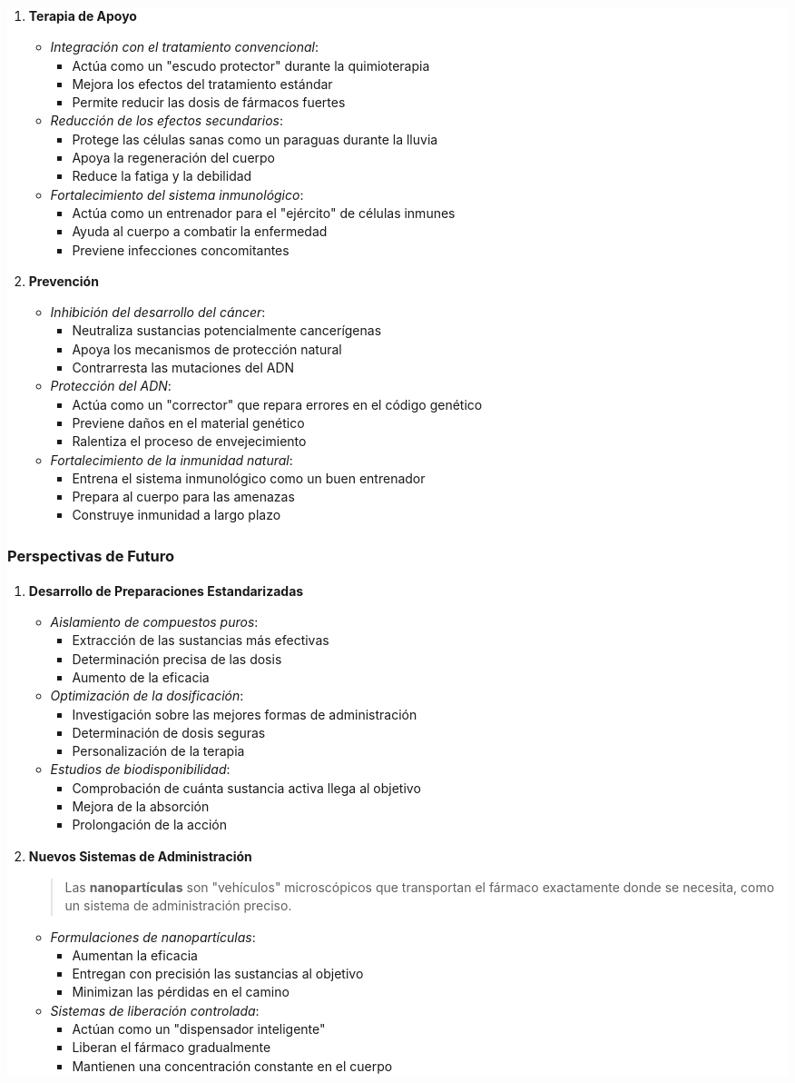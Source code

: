 1. **Terapia de Apoyo**
    -   *Integración con el tratamiento convencional*:
        -   Actúa como un "escudo protector" durante la quimioterapia
        -   Mejora los efectos del tratamiento estándar
        -   Permite reducir las dosis de fármacos fuertes
    -   *Reducción de los efectos secundarios*:
        -   Protege las células sanas como un paraguas durante la lluvia
        -   Apoya la regeneración del cuerpo
        -   Reduce la fatiga y la debilidad
    -   *Fortalecimiento del sistema inmunológico*:
        -   Actúa como un entrenador para el "ejército" de células inmunes
        -   Ayuda al cuerpo a combatir la enfermedad
        -   Previene infecciones concomitantes

2. **Prevención**
    -   *Inhibición del desarrollo del cáncer*:
        -   Neutraliza sustancias potencialmente cancerígenas
        -   Apoya los mecanismos de protección natural
        -   Contrarresta las mutaciones del ADN
    -   *Protección del ADN*:
        -   Actúa como un "corrector" que repara errores en el código genético
        -   Previene daños en el material genético
        -   Ralentiza el proceso de envejecimiento
    -   *Fortalecimiento de la inmunidad natural*:
        -   Entrena el sistema inmunológico como un buen entrenador
        -   Prepara al cuerpo para las amenazas
        -   Construye inmunidad a largo plazo

### Perspectivas de Futuro

1. **Desarrollo de Preparaciones Estandarizadas**

    -   *Aislamiento de compuestos puros*:
        -   Extracción de las sustancias más efectivas
        -   Determinación precisa de las dosis
        -   Aumento de la eficacia
    -   *Optimización de la dosificación*:
        -   Investigación sobre las mejores formas de administración
        -   Determinación de dosis seguras
        -   Personalización de la terapia
    -   *Estudios de biodisponibilidad*:
        -   Comprobación de cuánta sustancia activa llega al objetivo
        -   Mejora de la absorción
        -   Prolongación de la acción

2. **Nuevos Sistemas de Administración**
    > Las **nanopartículas** son "vehículos" microscópicos que transportan el fármaco exactamente donde se necesita, como un sistema de administración preciso.

    -   *Formulaciones de nanopartículas*:
        -   Aumentan la eficacia
        -   Entregan con precisión las sustancias al objetivo
        -   Minimizan las pérdidas en el camino
    -   *Sistemas de liberación controlada*:
        -   Actúan como un "dispensador inteligente"
        -   Liberan el fármaco gradualmente
        -   Mantienen una concentración constante en el cuerpo
